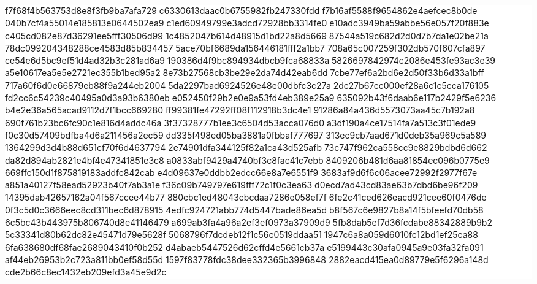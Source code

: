 f7f68f4b563753d8e8f3fb9ba7afa729
c6330613daac0b6755982fb247330fdd
f7b16af5588f9654862e4aefcec8b0de
040b7cf4a55014e185813e0644502ea9
c1ed60949799e3adcd72928bb3314fe0
e10adc3949ba59abbe56e057f20f883e
c405cd082e87d36291ee5fff30506d99
1c4852047b614d48915d1bd22a8d5669
87544a519c682d2d0d7b7da1e02be21a
78dc099204348288ce4583d85b834457
5ace70bf6689da156446181fff2a1bb7
708a65c007259f302db570f607cfa897
ce54e6d5bc9ef51d4ad32b3c281ad6a9
190386d4f9bc894934dbcb9fca68833a
5826697842974c2086e453fe93ac3e39
a5e10617ea5e5e2721ec355b1bed95a2
8e73b27568cb3be29e2da74d42eab6dd
7cbe77ef6a2bd6e2d50f33b6d33a1bff
717a60f6d0e66879eb88f9a244eb2004
5da2297bad6924526e48e00dbfc3c27a
2dc27b67cc000ef28a6c1c5cca176105
fd2cc6c54239c40495a0d3a93b6380eb
e052450f29b2e0e9a53fd4eb389e25a9
635092b43f6daab6e117b2429f5e6236
b4e2e36a565acad9112d7f1bcc669280
ff99381fe47292ff08f112918b3dc4e1
91286a84a436d5573073aa45c7b192a8
690f761b23bc6fc90c1e816d4addc46a
3f37328777b1ee3c6504d53acca076d0
a3df190a4ce17514fa7a513c3f01ede9
f0c30d57409bdfba4d6a211456a2ec59
dd335f498ed05ba3881a0fbbaf777697
313ec9cb7aad671d0deb35a969c5a589
1364299d3d4b88d651cf70f6d4637794
2e74901dfa344125f82a1ca43d525afb
73c747f962ca558cc9e8829bdbd6d662
da82d894ab2821e4bf4e47341851e3c8
a0833abf9429a4740bf3c8fac41c7ebb
8409206b481d6aa81854ec096b0775e9
669ffc150d1f875819183addfc842cab
e4d09637e0ddbb2edcc66e8a7e6551f9
3683af9d6f6c06acee72992f2977f67e
a851a40127f58ead52923b40f7ab3a1e
f36c09b749797e619fff72c1f0c3ea63
d0ecd7ad43cd83ae63b7dbd6be96f209
14395dab42657162a04f567ccee44b77
880cbc1ed48043cbcdaa7286e058ef7f
6fe2c41ced626eacd921cee60f0476de
0f3c5d0c3666eec8cd311bec6d878915
4edfc924721abb774d5447bade86ea5d
b8f567c6e9827b8a14f5bfeefd70db58
6c5bc43b443975b806740d8e41146479
a699ab3fa4a96a2ef3ef0973a37909d9
5fb8dab5ef7d36fcdabe88342889b9b2
5c33341d80b62dc82e45471d79e5628f
5068796f7dcdeb12f1c56c0519ddaa51
1947c6a8a059d6010fc12bd1ef25ca88
6fa638680df68fae2689043410f0b252
d4abaeb5447526d62cffd4e5661cb37a
e5199443c30afa0945a9e03fa32fa091
af44eb26953b2c723a811bb0ef58d55d
1597f83778fdc38dee332365b3996848
2882eacd415ea0d89779e5f6296a148d
cde2b66c8ec1432eb209efd3a45e9d2c